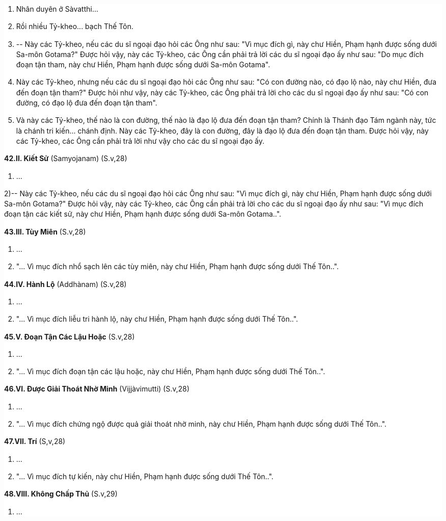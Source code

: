 1) Nhân duyên ở Sàvatthi...

2) Rồi nhiều Tỷ-kheo... bạch Thế Tôn.

3) -- Này các Tỷ-kheo, nếu các du sĩ ngoại đạo hỏi các Ông như sau: "Vì mục đích gì, này chư Hiền, Phạm hạnh được sống dưới Sa-môn Gotama?" Ðược hỏi vậy, này các Tỷ-kheo, các Ông cần phải trả lời các du sĩ ngoại đạo ấy như sau: "Do mục đích đoạn tận tham, này chư Hiền, Phạm hạnh được sống dưới Sa-môn Gotama".

4) Này các Tỷ-kheo, nhưng nếu các du sĩ ngoại đạo hỏi các Ông như sau: "Có con đường nào, có đạo lộ nào, này chư Hiền, đưa đến đoạn tận tham?" Ðược hỏi như vậy, này các Tỷ-kheo, các Ông phải trả lời cho các du sĩ ngoại đạo ấy như sau: "Có con đường, có đạo lộ đưa đến đoạn tận tham".

5) Và này các Tỷ-kheo, thế nào là con đường, thế nào là đạo lộ đưa đến đoạn tận tham? Chính là Thánh đạo Tám ngành này, tức là chánh tri kiến... chánh định. Này các Tỷ-kheo, đây là con đường, đây là đạo lộ đưa đến đoạn tận tham. Ðược hỏi vậy, này các Tỷ-kheo, các Ông cần phải trả lời như vậy cho các du sĩ ngoại đạo ấy.

**42.II. Kiết Sử** (Samyojanam) (S.v,28)

1) ...

2)-- Này các Tỷ-kheo, nếu các du sĩ ngoại đạo hỏi các Ông như sau: "Vì mục đích gì, này chư Hiền, Phạm hạnh được sống dưới Sa-môn Gotama?" Ðược hỏi vậy, này các Tỷ-kheo, các Ông cần phải trả lời cho các du sĩ ngoại đạo ấy như sau: "Vì mục đích đoạn tận các kiết sử, này chư Hiền, Phạm hạnh được sống dưới Sa-môn Gotama..".

**43.III. Tùy Miên** (S.v,28)

1) ...

2) "... Vì mục đích nhổ sạch lên các tùy miên, này chư Hiền, Phạm hạnh được sống dưới Thế Tôn..".

**44.IV. Hành Lộ** (Addhànam) (S.v,28)

1) ...

2) "... Vì mục đích liễu tri hành lộ, này chư Hiền, Phạm hạnh được sống dưới Thế Tôn..".

**45.V. Ðoạn Tận Các Lậu Hoặc** (S.v,28)

1) ...

2) "... Vì mục đích đoạn tận các lậu hoặc, này chư Hiền, Phạm hạnh được sống dưới Thế Tôn..".

**46.VI. Ðược Giải Thoát Nhờ Minh** (Vijjàvimutti) (S.v,28)

1) ...

2) "... Vì mục đích chứng ngộ được quả giải thoát nhờ minh, này chư Hiền, Phạm hạnh được sống dưới Thế Tôn..".

**47.VII. Trí** (S,v,28)

1) ...

2) "... Vì mục đích tự kiến, này chư Hiền, Phạm hạnh được sống dưới Thế Tôn..".

**48.VIII. Không Chấp Thủ** (S.v,29)

1) ...
